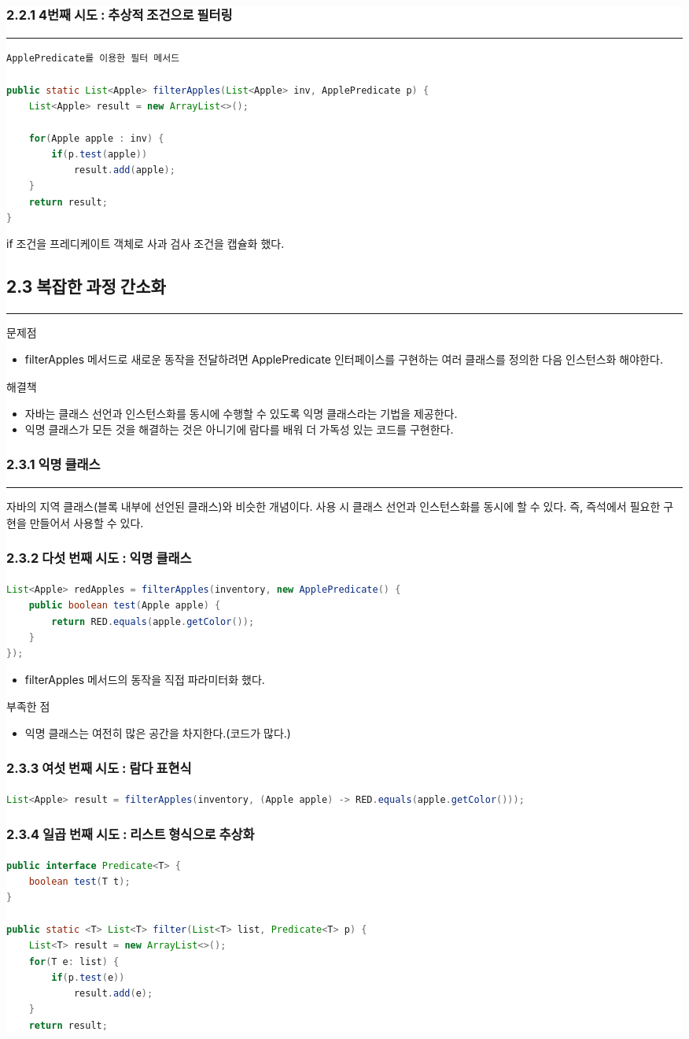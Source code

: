 ### 2.2.1 4번째 시도 : 추상적 조건으로 필터링
---
```java
ApplePredicate를 이용한 필터 메서드

public static List<Apple> filterApples(List<Apple> inv, ApplePredicate p) {
	List<Apple> result = new ArrayList<>();

	for(Apple apple : inv) {
		if(p.test(apple))
			result.add(apple);
	}
	return result;
}
```
if 조건을 프레디케이트 객체로 사과 검사 조건을 캡슐화 했다.

## 2.3 복잡한 과정 간소화
---
문제점
- filterApples 메서드로 새로운 동작을 전달하려면 ApplePredicate 인터페이스를 구현하는 여러 클래스를 정의한 다음 인스턴스화 해야한다.

해결책
- 자바는 클래스 선언과 인스턴스화를 동시에 수행할 수 있도록 익명 클래스라는 기법을 제공한다.
- 익명 클래스가 모든 것을 해결하는 것은 아니기에 람다를 배워 더 가독성 있는 코드를 구현한다.

### 2.3.1 익명 클래스
---
자바의 지역 클래스(블록 내부에 선언된 클래스)와 비슷한 개념이다.
사용 시 클래스 선언과 인스턴스화를 동시에 할 수 있다.
즉, 즉석에서 필요한 구현을 만들어서 사용할 수 있다.

### 2.3.2 다섯 번째 시도 : 익명 클래스
```java
List<Apple> redApples = filterApples(inventory, new ApplePredicate() {
	public boolean test(Apple apple) {
		return RED.equals(apple.getColor());
	}
});
```
- filterApples 메서드의 동작을 직접 파라미터화 했다.

부족한 점
- 익명 클래스는 여전히 많은 공간을 차지한다.(코드가 많다.)

### 2.3.3 여섯 번째 시도 : 람다 표현식
```java
List<Apple> result = filterApples(inventory, (Apple apple) -> RED.equals(apple.getColor()));
```

### 2.3.4 일곱 번째 시도 : 리스트 형식으로 추상화
```java
public interface Predicate<T> {
	boolean test(T t);
}

public static <T> List<T> filter(List<T> list, Predicate<T> p) {
	List<T> result = new ArrayList<>();
	for(T e: list) {
		if(p.test(e))
			result.add(e);
	}
	return result;
```